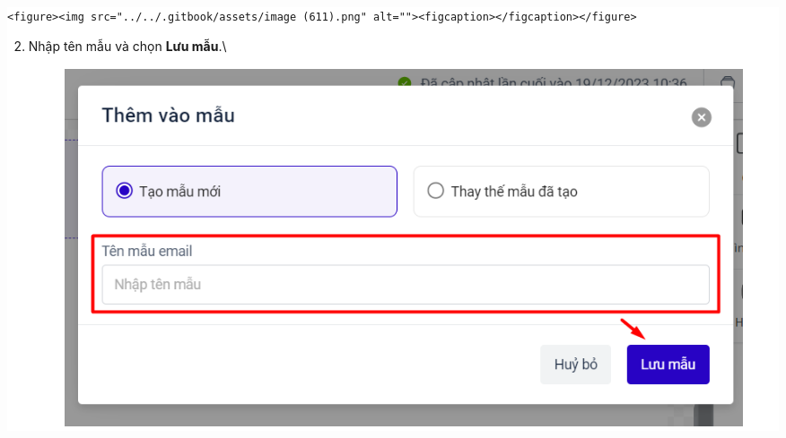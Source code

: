     <figure><img src="../../.gitbook/assets/image (611).png" alt=""><figcaption></figcaption></figure>
2.  Nhập tên mẫu và chọn **Lưu mẫu**.\


    <figure><img src="../../.gitbook/assets/image (612).png" alt=""><figcaption></figcaption></figure>
